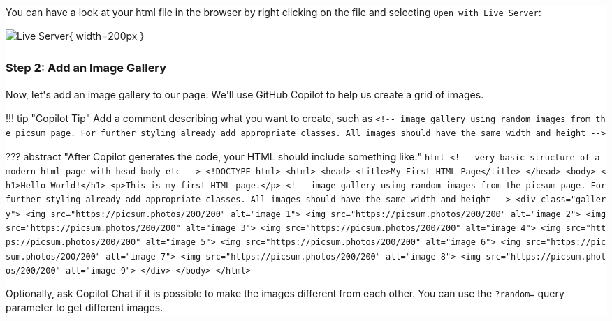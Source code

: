 You can have a look at your html file in the browser by right clicking on the file and selecting `Open with Live Server`:

![Live Server](../assets/images/gallery/1.png){ width=200px }



### Step 2: Add an Image Gallery

Now, let's add an image gallery to our page. We'll use GitHub Copilot to help us create a grid of images.

!!! tip "Copilot Tip"
    Add a comment describing what you want to create, such as `<!-- image gallery using random images from the picsum page. For further styling already add appropriate classes. All images should have the same width and height -->`

??? abstract "After Copilot generates the code, your HTML should include something like:"
    ```html
    <!-- very basic structure of a modern html page with head body etc -->
    <!DOCTYPE html>
    <html>
      <head>
        <title>My First HTML Page</title>
      </head>
      <body>
        <h1>Hello World!</h1>
        <p>This is my first HTML page.</p>
        <!-- image gallery using random images from the picsum page. For further styling already add appropriate classes. All images should have the same width and height -->
          <div class="gallery">
        <img src="https://picsum.photos/200/200" alt="image 1">
        <img src="https://picsum.photos/200/200" alt="image 2">
        <img src="https://picsum.photos/200/200" alt="image 3">
        <img src="https://picsum.photos/200/200" alt="image 4">
        <img src="https://picsum.photos/200/200" alt="image 5">
        <img src="https://picsum.photos/200/200" alt="image 6">
        <img src="https://picsum.photos/200/200" alt="image 7">
        <img src="https://picsum.photos/200/200" alt="image 8">
        <img src="https://picsum.photos/200/200" alt="image 9">
      </div>
      </body>
    </html>
    ```

Optionally, ask Copilot Chat if it is possible to make the images different from each other. You can use the `?random=` query parameter to get different images.
